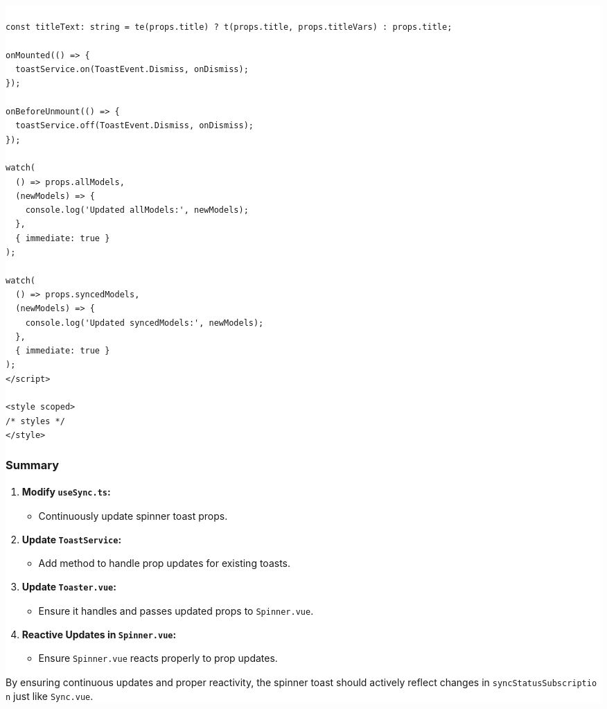 ```vue

const titleText: string = te(props.title) ? t(props.title, props.titleVars) : props.title;

onMounted(() => {
  toastService.on(ToastEvent.Dismiss, onDismiss);
});

onBeforeUnmount(() => {
  toastService.off(ToastEvent.Dismiss, onDismiss);
});

watch(
  () => props.allModels,
  (newModels) => {
    console.log('Updated allModels:', newModels);
  },
  { immediate: true }
);

watch(
  () => props.syncedModels,
  (newModels) => {
    console.log('Updated syncedModels:', newModels);
  },
  { immediate: true }
);
</script>

<style scoped>
/* styles */
</style>
```

### Summary

1. **Modify `useSync.ts`:**
   - Continuously update spinner toast props.
   
2. **Update `ToastService`:**
   - Add method to handle prop updates for existing toasts.
   
3. **Update `Toaster.vue`:**
   - Ensure it handles and passes updated props to `Spinner.vue`.

4. **Reactive Updates in `Spinner.vue`:**
   - Ensure `Spinner.vue` reacts properly to prop updates.

By ensuring continuous updates and proper reactivity, the spinner toast should actively reflect changes in `syncStatusSubscription` just like `Sync.vue`.
